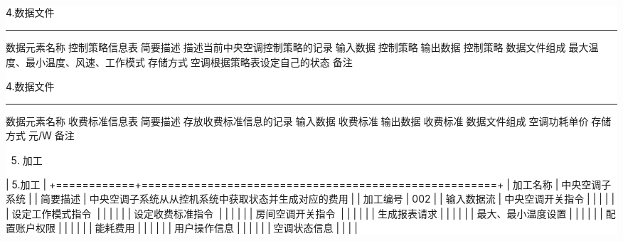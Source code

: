   4.数据文件     
  -------------- ------------------------------------
  数据元素名称   控制策略信息表
  简要描述       描述当前中央空调控制策略的记录
  输入数据       控制策略
  输出数据       控制策略
  数据文件组成   最大温度、最小温度、风速、工作模式
  存储方式       空调根据策略表设定自己的状态
  备注           

  4.数据文件     
  -------------- ------------------------
  数据元素名称   收费标准信息表
  简要描述       存放收费标准信息的记录
  输入数据       收费标准
  输出数据       收费标准
  数据文件组成   空调功耗单价
  存储方式       元/W
  备注           

5.  加工

| 5.加工     |
+============+======================================================+
| 加工名称   | 中央空调子系统                                       |
| 简要描述   | 中央空调子系统从从控机系统中获取状态并生成对应的费用 |
| 加工编号   | 002                                                  |
| 输入数据流 | 中央空调开关指令                                     |
|            |                                                      |
|            | 设定工作模式指令                                     |
|            |                                                      |
|            | 设定收费标准指令                                     |
|            |                                                      |
|            | 房间空调开关指令                                     |
|            |                                                      |
|            | 生成报表请求                                         |
|            |                                                      |
|            | 最大、最小温度设置                                   |
|            |                                                      |
|            | 配置账户权限                                         |
|            |                                                      |
|            | 能耗费用                                             |
|            |                                                      |
|            | 用户操作信息                                         |
|            |                                                      |
|            | 空调状态信息                                         |
|            |                                                      |